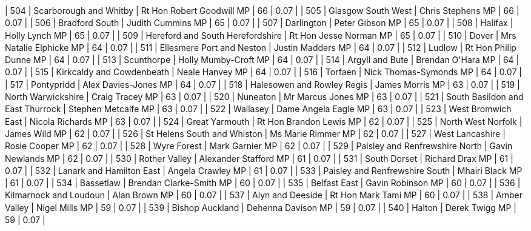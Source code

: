 | 504 | Scarborough and Whitby | Rt Hon Robert Goodwill MP | 66 | 0.07 |
| 505 | Glasgow South West | Chris Stephens MP | 66 | 0.07 |
| 506 | Bradford South | Judith Cummins MP | 65 | 0.07 |
| 507 | Darlington | Peter Gibson MP | 65 | 0.07 |
| 508 | Halifax | Holly Lynch MP | 65 | 0.07 |
| 509 | Hereford and South Herefordshire | Rt Hon Jesse Norman MP | 65 | 0.07 |
| 510 | Dover | Mrs Natalie Elphicke MP | 64 | 0.07 |
| 511 | Ellesmere Port and Neston | Justin Madders MP | 64 | 0.07 |
| 512 | Ludlow | Rt Hon Philip Dunne MP | 64 | 0.07 |
| 513 | Scunthorpe | Holly Mumby-Croft MP | 64 | 0.07 |
| 514 | Argyll and Bute | Brendan O'Hara MP | 64 | 0.07 |
| 515 | Kirkcaldy and Cowdenbeath | Neale Hanvey MP | 64 | 0.07 |
| 516 | Torfaen | Nick Thomas-Symonds MP | 64 | 0.07 |
| 517 | Pontypridd | Alex Davies-Jones MP | 64 | 0.07 |
| 518 | Halesowen and Rowley Regis | James Morris MP | 63 | 0.07 |
| 519 | North Warwickshire | Craig Tracey MP | 63 | 0.07 |
| 520 | Nuneaton | Mr Marcus Jones MP | 63 | 0.07 |
| 521 | South Basildon and East Thurrock | Stephen Metcalfe MP | 63 | 0.07 |
| 522 | Wallasey | Dame Angela Eagle MP | 63 | 0.07 |
| 523 | West Bromwich East | Nicola Richards MP | 63 | 0.07 |
| 524 | Great Yarmouth | Rt Hon Brandon Lewis MP | 62 | 0.07 |
| 525 | North West Norfolk | James Wild MP | 62 | 0.07 |
| 526 | St Helens South and Whiston | Ms Marie Rimmer MP | 62 | 0.07 |
| 527 | West Lancashire | Rosie Cooper MP | 62 | 0.07 |
| 528 | Wyre Forest | Mark Garnier MP | 62 | 0.07 |
| 529 | Paisley and Renfrewshire North | Gavin Newlands MP | 62 | 0.07 |
| 530 | Rother Valley | Alexander Stafford MP | 61 | 0.07 |
| 531 | South Dorset | Richard Drax MP | 61 | 0.07 |
| 532 | Lanark and Hamilton East | Angela Crawley MP | 61 | 0.07 |
| 533 | Paisley and Renfrewshire South | Mhairi Black MP | 61 | 0.07 |
| 534 | Bassetlaw | Brendan Clarke-Smith MP | 60 | 0.07 |
| 535 | Belfast East | Gavin Robinson MP | 60 | 0.07 |
| 536 | Kilmarnock and Loudoun | Alan Brown MP | 60 | 0.07 |
| 537 | Alyn and Deeside | Rt Hon Mark Tami MP | 60 | 0.07 |
| 538 | Amber Valley | Nigel Mills MP | 59 | 0.07 |
| 539 | Bishop Auckland | Dehenna Davison MP | 59 | 0.07 |
| 540 | Halton | Derek Twigg MP | 59 | 0.07 |